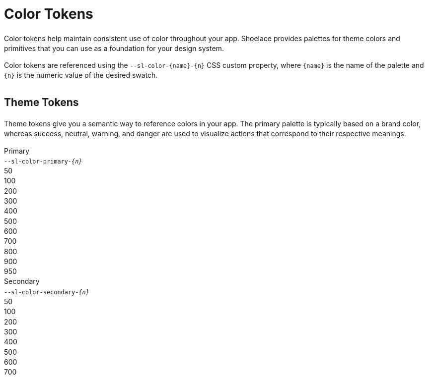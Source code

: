 # Color Tokens

Color tokens help maintain consistent use of color throughout your app. Shoelace provides palettes for theme colors and primitives that you can use as a foundation for your design system.

Color tokens are referenced using the `--sl-color-{name}-{n}` CSS custom property, where `{name}` is the name of the palette and `{n}` is the numeric value of the desired swatch.

## Theme Tokens

Theme tokens give you a semantic way to reference colors in your app. The primary palette is typically based on a brand color, whereas success, neutral, warning, and danger are used to visualize actions that correspond to their respective meanings.

<div class="color-palette">
  <div class="color-palette__name">
    Primary<br>
    <code>--sl-color-primary-<em>{n}</em></code>
  </div>
  <div class="color-palette__example"><div class="color-palette__swatch" style="background-color: var(--sl-color-primary-50);"></div>50</div>
  <div class="color-palette__example"><div class="color-palette__swatch" style="background-color: var(--sl-color-primary-100);"></div>100</div>
  <div class="color-palette__example"><div class="color-palette__swatch" style="background-color: var(--sl-color-primary-200);"></div>200</div>
  <div class="color-palette__example"><div class="color-palette__swatch" style="background-color: var(--sl-color-primary-300);"></div>300</div>
  <div class="color-palette__example"><div class="color-palette__swatch" style="background-color: var(--sl-color-primary-400);"></div>400</div>
  <div class="color-palette__example"><div class="color-palette__swatch" style="background-color: var(--sl-color-primary-500);"></div>500</div>
  <div class="color-palette__example"><div class="color-palette__swatch" style="background-color: var(--sl-color-primary-600);"></div>600</div>
  <div class="color-palette__example"><div class="color-palette__swatch" style="background-color: var(--sl-color-primary-700);"></div>700</div>
  <div class="color-palette__example"><div class="color-palette__swatch" style="background-color: var(--sl-color-primary-800);"></div>800</div>
  <div class="color-palette__example"><div class="color-palette__swatch" style="background-color: var(--sl-color-primary-900);"></div>900</div>
  <div class="color-palette__example"><div class="color-palette__swatch" style="background-color: var(--sl-color-primary-950);"></div>950</div>
</div>

<div class="color-palette">
  <div class="color-palette__name">
    Secondary<br>
    <code>--sl-color-secondary-<em>{n}</em></code>
  </div>
  <div class="color-palette__example"><div class="color-palette__swatch" style="background-color: var(--sl-color-secondary-50);"></div>50</div>
  <div class="color-palette__example"><div class="color-palette__swatch" style="background-color: var(--sl-color-secondary-100);"></div>100</div>
  <div class="color-palette__example"><div class="color-palette__swatch" style="background-color: var(--sl-color-secondary-200);"></div>200</div>
  <div class="color-palette__example"><div class="color-palette__swatch" style="background-color: var(--sl-color-secondary-300);"></div>300</div>
  <div class="color-palette__example"><div class="color-palette__swatch" style="background-color: var(--sl-color-secondary-400);"></div>400</div>
  <div class="color-palette__example"><div class="color-palette__swatch" style="background-color: var(--sl-color-secondary-500);"></div>500</div>
  <div class="color-palette__example"><div class="color-palette__swatch" style="background-color: var(--sl-color-secondary-600);"></div>600</div>
  <div class="color-palette__example"><div class="color-palette__swatch" style="background-color: var(--sl-color-secondary-700);"></div>700</div>